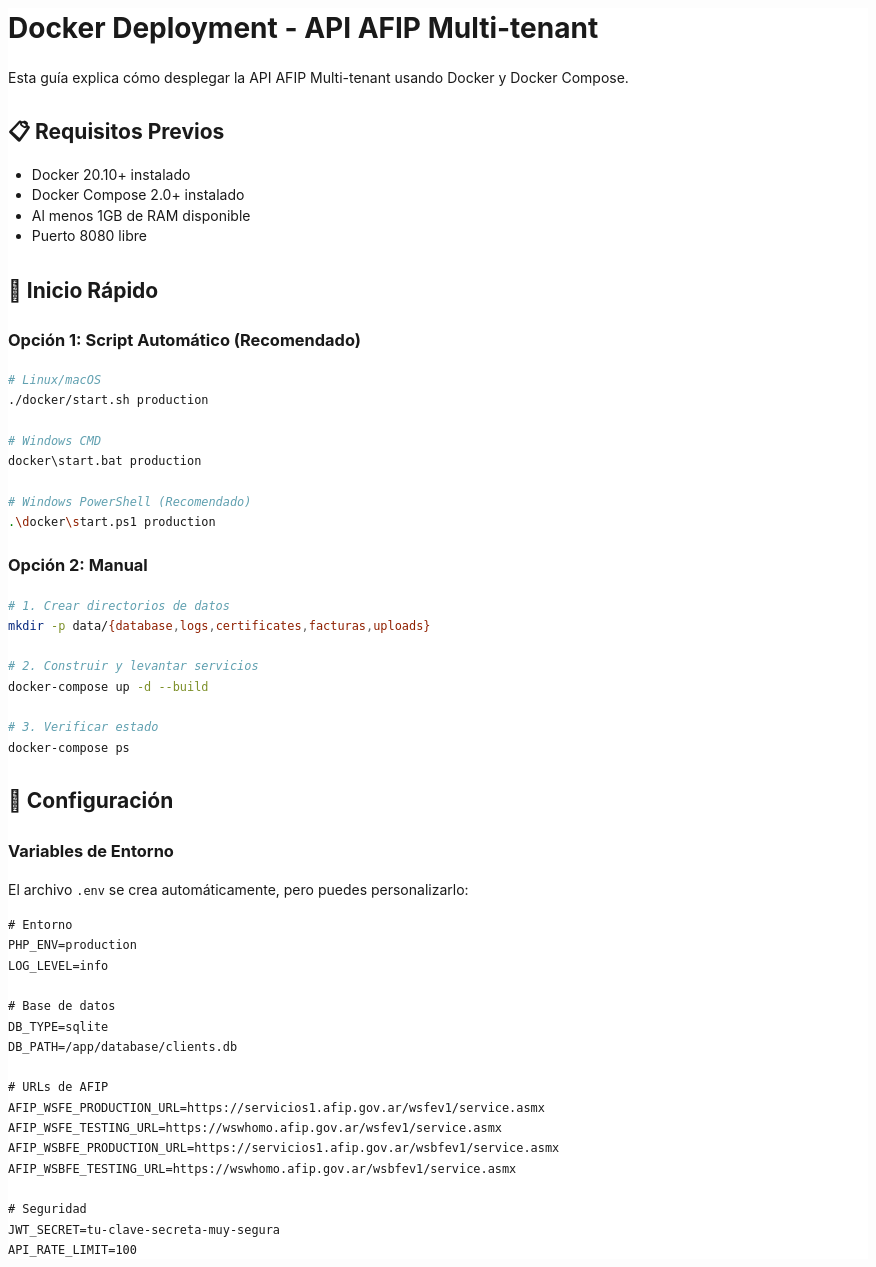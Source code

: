 # Docker Deployment - API AFIP Multi-tenant

Esta guía explica cómo desplegar la API AFIP Multi-tenant usando Docker y Docker Compose.

## 📋 Requisitos Previos

- Docker 20.10+ instalado
- Docker Compose 2.0+ instalado
- Al menos 1GB de RAM disponible
- Puerto 8080 libre

## 🚀 Inicio Rápido

### Opción 1: Script Automático (Recomendado)

```bash
# Linux/macOS
./docker/start.sh production

# Windows CMD
docker\start.bat production

# Windows PowerShell (Recomendado)
.\docker\start.ps1 production
```

### Opción 2: Manual

```bash
# 1. Crear directorios de datos
mkdir -p data/{database,logs,certificates,facturas,uploads}

# 2. Construir y levantar servicios
docker-compose up -d --build

# 3. Verificar estado
docker-compose ps
```

## 🔧 Configuración

### Variables de Entorno

El archivo `.env` se crea automáticamente, pero puedes personalizarlo:

```env
# Entorno
PHP_ENV=production
LOG_LEVEL=info

# Base de datos
DB_TYPE=sqlite
DB_PATH=/app/database/clients.db

# URLs de AFIP
AFIP_WSFE_PRODUCTION_URL=https://servicios1.afip.gov.ar/wsfev1/service.asmx
AFIP_WSFE_TESTING_URL=https://wswhomo.afip.gov.ar/wsfev1/service.asmx
AFIP_WSBFE_PRODUCTION_URL=https://servicios1.afip.gov.ar/wsbfev1/service.asmx
AFIP_WSBFE_TESTING_URL=https://wswhomo.afip.gov.ar/wsbfev1/service.asmx

# Seguridad
JWT_SECRET=tu-clave-secreta-muy-segura
API_RATE_LIMIT=100
```